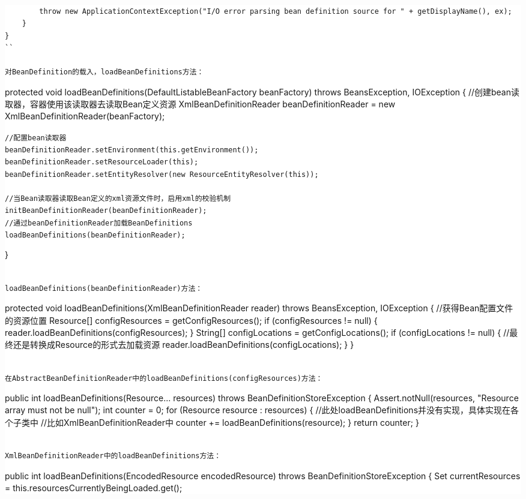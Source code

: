 ```
		throw new ApplicationContextException("I/O error parsing bean definition source for " + getDisplayName(), ex);
	}
}
``

对BeanDefinition的载入，loadBeanDefinitions方法：

```
protected void loadBeanDefinitions(DefaultListableBeanFactory beanFactory) throws BeansException, IOException {
	//创建bean读取器，容器使用该读取器去读取Bean定义资源
	XmlBeanDefinitionReader beanDefinitionReader = new XmlBeanDefinitionReader(beanFactory);

	//配置bean读取器
	beanDefinitionReader.setEnvironment(this.getEnvironment());
	beanDefinitionReader.setResourceLoader(this);
	beanDefinitionReader.setEntityResolver(new ResourceEntityResolver(this));

	//当Bean读取器读取Bean定义的xml资源文件时，启用xml的校验机制
	initBeanDefinitionReader(beanDefinitionReader);
	//通过beanDefinitionReader加载BeanDefinitions
	loadBeanDefinitions(beanDefinitionReader);
}
```

loadBeanDefinitions(beanDefinitionReader)方法：

```
protected void loadBeanDefinitions(XmlBeanDefinitionReader reader) throws BeansException, IOException {
	//获得Bean配置文件的资源位置
	Resource[] configResources = getConfigResources();
	if (configResources != null) {
		reader.loadBeanDefinitions(configResources);
	}
	String[] configLocations = getConfigLocations();
	if (configLocations != null) {
		//最终还是转换成Resource的形式去加载资源
		reader.loadBeanDefinitions(configLocations);
	}
}
```

在AbstractBeanDefinitionReader中的loadBeanDefinitions(configResources)方法：

```
public int loadBeanDefinitions(Resource... resources) throws BeanDefinitionStoreException {
	Assert.notNull(resources, "Resource array must not be null");
	int counter = 0;
	for (Resource resource : resources) {
		//此处loadBeanDefinitions并没有实现，具体实现在各个子类中
		//比如XmlBeanDefinitionReader中
		counter += loadBeanDefinitions(resource);
	}
	return counter;
}
```

XmlBeanDefinitionReader中的loadBeanDefinitions方法：

```
public int loadBeanDefinitions(EncodedResource encodedResource) throws BeanDefinitionStoreException {
	Set<EncodedResource> currentResources = this.resourcesCurrentlyBeingLoaded.get();